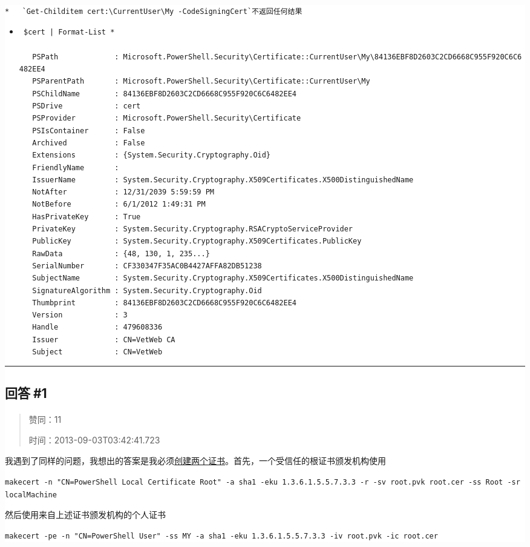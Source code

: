     *   `Get-Childitem cert:\CurrentUser\My -CodeSigningCert`不返回任何结果

*   ```
     $cert | Format-List *

       PSPath             : Microsoft.PowerShell.Security\Certificate::CurrentUser\My\84136EBF8D2603C2CD6668C955F920C6C6482EE4
       PSParentPath       : Microsoft.PowerShell.Security\Certificate::CurrentUser\My
       PSChildName        : 84136EBF8D2603C2CD6668C955F920C6C6482EE4
       PSDrive            : cert
       PSProvider         : Microsoft.PowerShell.Security\Certificate
       PSIsContainer      : False
       Archived           : False
       Extensions         : {System.Security.Cryptography.Oid}
       FriendlyName       :
       IssuerName         : System.Security.Cryptography.X509Certificates.X500DistinguishedName
       NotAfter           : 12/31/2039 5:59:59 PM
       NotBefore          : 6/1/2012 1:49:31 PM
       HasPrivateKey      : True
       PrivateKey         : System.Security.Cryptography.RSACryptoServiceProvider
       PublicKey          : System.Security.Cryptography.X509Certificates.PublicKey
       RawData            : {48, 130, 1, 235...}
       SerialNumber       : CF330347F35AC0B4427AFFA82DB51238
       SubjectName        : System.Security.Cryptography.X509Certificates.X500DistinguishedName
       SignatureAlgorithm : System.Security.Cryptography.Oid
       Thumbprint         : 84136EBF8D2603C2CD6668C955F920C6C6482EE4
       Version            : 3
       Handle             : 479608336
       Issuer             : CN=VetWeb CA
       Subject            : CN=VetWeb 
    ```

* * *

## 回答 #1

> 赞同：11
> 
> 时间：2013-09-03T03:42:41.723

我遇到了同样的问题，我想出的答案是我必须[创建两个证书](http://www.hanselman.com/blog/SigningPowerShellScripts.aspx)。首先，一个受信任的根证书颁发机构使用

```
makecert -n "CN=PowerShell Local Certificate Root" -a sha1 -eku 1.3.6.1.5.5.7.3.3 -r -sv root.pvk root.cer -ss Root -sr localMachine 
```

然后使用来自上述证书颁发机构的个人证书

```
makecert -pe -n "CN=PowerShell User" -ss MY -a sha1 -eku 1.3.6.1.5.5.7.3.3 -iv root.pvk -ic root.cer 
```
